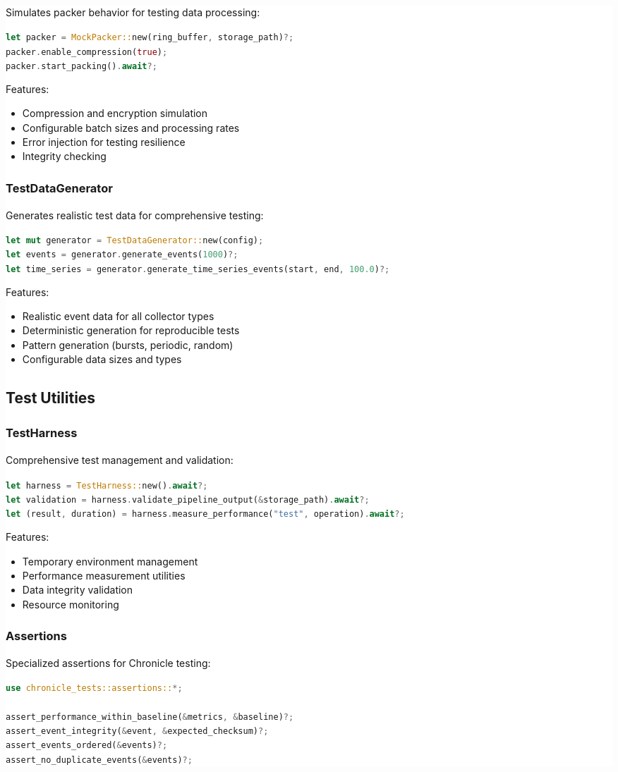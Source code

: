 Simulates packer behavior for testing data processing:

```rust
let packer = MockPacker::new(ring_buffer, storage_path)?;
packer.enable_compression(true);
packer.start_packing().await?;
```

Features:
- Compression and encryption simulation
- Configurable batch sizes and processing rates
- Error injection for testing resilience
- Integrity checking

### TestDataGenerator

Generates realistic test data for comprehensive testing:

```rust
let mut generator = TestDataGenerator::new(config);
let events = generator.generate_events(1000)?;
let time_series = generator.generate_time_series_events(start, end, 100.0)?;
```

Features:
- Realistic event data for all collector types
- Deterministic generation for reproducible tests
- Pattern generation (bursts, periodic, random)
- Configurable data sizes and types

## Test Utilities

### TestHarness

Comprehensive test management and validation:

```rust
let harness = TestHarness::new().await?;
let validation = harness.validate_pipeline_output(&storage_path).await?;
let (result, duration) = harness.measure_performance("test", operation).await?;
```

Features:
- Temporary environment management
- Performance measurement utilities
- Data integrity validation
- Resource monitoring

### Assertions

Specialized assertions for Chronicle testing:

```rust
use chronicle_tests::assertions::*;

assert_performance_within_baseline(&metrics, &baseline)?;
assert_event_integrity(&event, &expected_checksum)?;
assert_events_ordered(&events)?;
assert_no_duplicate_events(&events)?;
```
